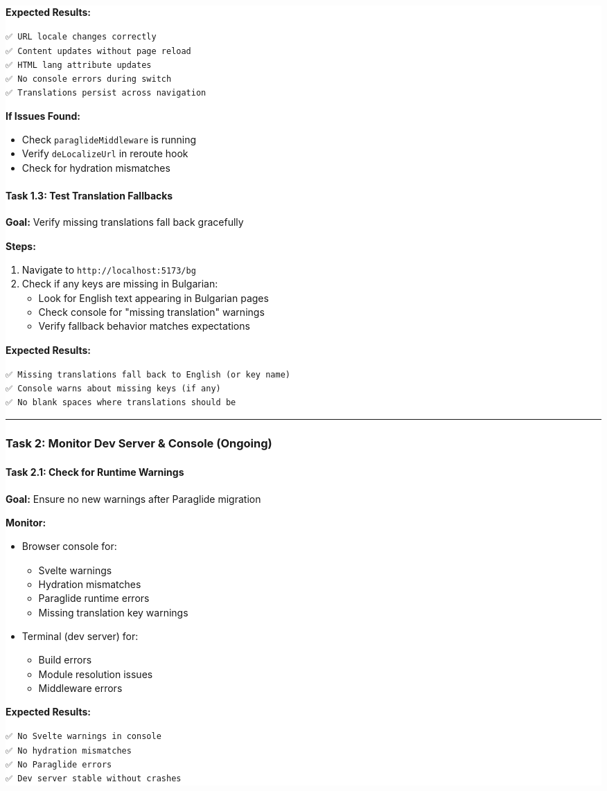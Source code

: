 **Expected Results:**
```
✅ URL locale changes correctly
✅ Content updates without page reload
✅ HTML lang attribute updates
✅ No console errors during switch
✅ Translations persist across navigation
```

**If Issues Found:**
- Check `paraglideMiddleware` is running
- Verify `deLocalizeUrl` in reroute hook
- Check for hydration mismatches

#### Task 1.3: Test Translation Fallbacks
**Goal:** Verify missing translations fall back gracefully

**Steps:**
1. Navigate to `http://localhost:5173/bg`
2. Check if any keys are missing in Bulgarian:
   - Look for English text appearing in Bulgarian pages
   - Check console for "missing translation" warnings
   - Verify fallback behavior matches expectations

**Expected Results:**
```
✅ Missing translations fall back to English (or key name)
✅ Console warns about missing keys (if any)
✅ No blank spaces where translations should be
```

---

### **Task 2: Monitor Dev Server & Console (Ongoing)**

#### Task 2.1: Check for Runtime Warnings
**Goal:** Ensure no new warnings after Paraglide migration

**Monitor:**
- Browser console for:
  - Svelte warnings
  - Hydration mismatches
  - Paraglide runtime errors
  - Missing translation key warnings

- Terminal (dev server) for:
  - Build errors
  - Module resolution issues
  - Middleware errors

**Expected Results:**
```
✅ No Svelte warnings in console
✅ No hydration mismatches
✅ No Paraglide errors
✅ Dev server stable without crashes
```
